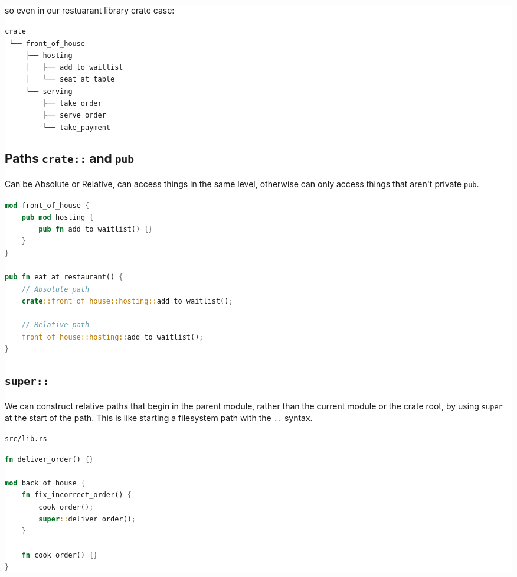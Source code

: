 so even in our restuarant library crate case:
```
crate
 └── front_of_house
     ├── hosting
     │   ├── add_to_waitlist
     │   └── seat_at_table
     └── serving
         ├── take_order
         ├── serve_order
         └── take_payment
```

## Paths `crate::` and `pub`
Can be Absolute or Relative, can access things in the same level, otherwise can only access things that aren't private `pub`.

```rust
mod front_of_house {
    pub mod hosting {
        pub fn add_to_waitlist() {}
    }
}

pub fn eat_at_restaurant() {
    // Absolute path
    crate::front_of_house::hosting::add_to_waitlist();

    // Relative path
    front_of_house::hosting::add_to_waitlist();
}
```

## `super::`
We can construct relative paths that begin in the parent module, rather than the current module or the crate root, by using `super` at the start of the path. This is like starting a filesystem path with the `..` syntax.

`src/lib.rs`
```rust
fn deliver_order() {}

mod back_of_house {
    fn fix_incorrect_order() {
        cook_order();
        super::deliver_order();
    }

    fn cook_order() {}
}
```
